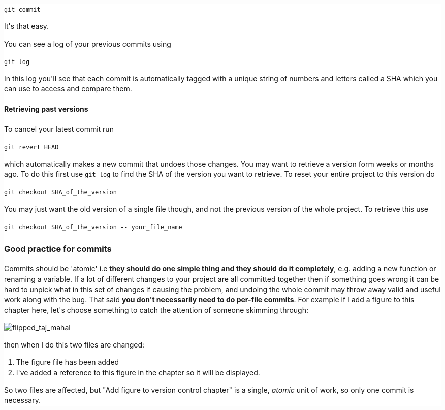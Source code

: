 ```
git commit
```

It's that easy.

You can see a log of your previous commits using

```
git log
```

In this log you'll see that each commit is automatically tagged with a unique string of numbers and letters called a SHA which you can use to access and compare them.

<a name="Retrieving_past_versions"></a>
#### Retrieving past versions

To cancel your latest commit run
```
git revert HEAD
```

which automatically makes a new commit that undoes those changes. You may want to retrieve a version form weeks or months ago. To do this first use `git log` to find the SHA of the version you want to retrieve. To reset your entire project to this version do

```
git checkout SHA_of_the_version
```

 You may just want the old version of a single file though, and not the previous version of the whole project. To retrieve this use

 ```
 git checkout SHA_of_the_version -- your_file_name
 ```

<a name="Commits_good_practice"></a>
### Good practice for commits

Commits should be 'atomic' i.e **they should do one simple thing and they should do it completely**, e.g. adding a new function or renaming a variable. If a lot of different changes to your project are all committed together then if something goes wrong it can be hard to unpick what in this set of changes if causing the problem, and undoing the whole commit may throw away valid and useful work along with the bug. That said **you don't necessarily need to do per-file commits**. For example if I add a figure to this chapter here, let's choose something to catch the attention of someone skimming through:

![flipped_taj_mahal](../figures/flipped_taj_mahal.png)

then when I do this two files are changed:

1. The figure file has been added
2. I've added a reference to this figure in the chapter so it will be displayed.

So two files are affected, but "Add figure to version control chapter" is a single, *atomic* unit of work, so only one commit is necessary.
